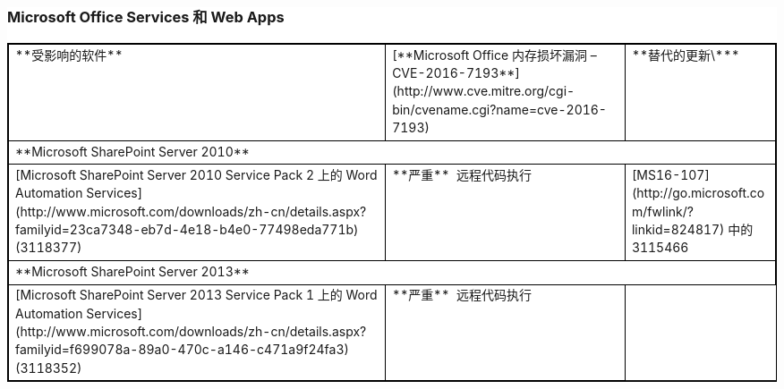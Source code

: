 ### Microsoft Office Services 和 Web Apps

<p> </p>
<table style="border:1px solid black;">
<tr>
<td style="border:1px solid black;">
**受影响的软件**

</td>
<td style="border:1px solid black;">
[**Microsoft Office 内存损坏漏洞 – CVE-2016-7193**](http://www.cve.mitre.org/cgi-bin/cvename.cgi?name=cve-2016-7193)

</td>
<td style="border:1px solid black;">
**替代的更新\***

</td>
</tr>
<tr>
<td style="border:1px solid black;" colspan="3">
**Microsoft SharePoint Server 2010**

</td>
</tr>
<tr>
<td style="border:1px solid black;">
[Microsoft SharePoint Server 2010 Service Pack 2 上的 Word Automation Services](http://www.microsoft.com/downloads/zh-cn/details.aspx?familyid=23ca7348-eb7d-4e18-b4e0-77498eda771b)  
(3118377)

</td>
<td style="border:1px solid black;">
**严重**   
远程代码执行

</td>
<td style="border:1px solid black;">
[MS16-107](http://go.microsoft.com/fwlink/?linkid=824817) 中的 3115466

</td>
</tr>
<tr>
<td style="border:1px solid black;" colspan="3">
**Microsoft SharePoint Server 2013**

</td>
</tr>
<tr>
<td style="border:1px solid black;">
[Microsoft SharePoint Server 2013 Service Pack 1 上的 Word Automation Services](http://www.microsoft.com/downloads/zh-cn/details.aspx?familyid=f699078a-89a0-470c-a146-c471a9f24fa3)  
(3118352)

</td>
<td style="border:1px solid black;">
**严重**   
远程代码执行
